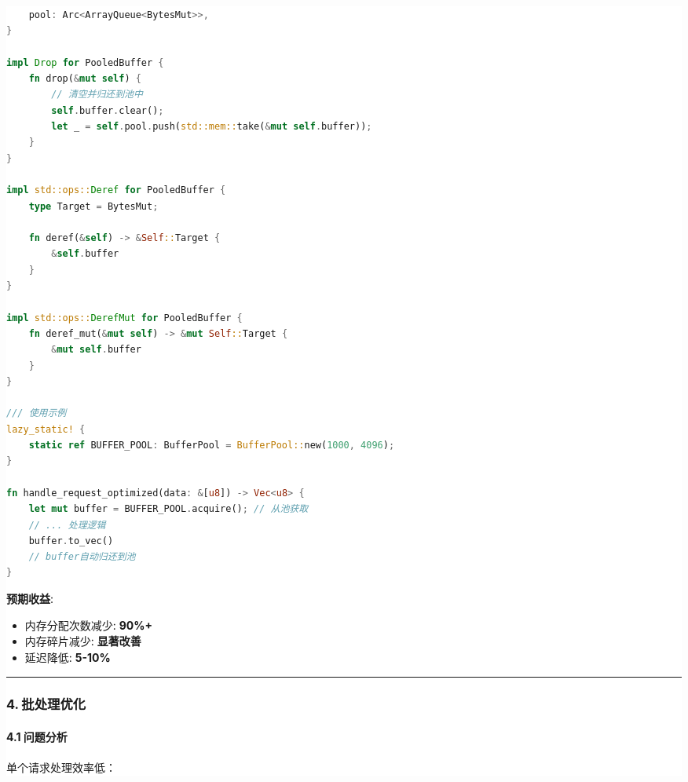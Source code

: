 ```rust
    pool: Arc<ArrayQueue<BytesMut>>,
}

impl Drop for PooledBuffer {
    fn drop(&mut self) {
        // 清空并归还到池中
        self.buffer.clear();
        let _ = self.pool.push(std::mem::take(&mut self.buffer));
    }
}

impl std::ops::Deref for PooledBuffer {
    type Target = BytesMut;
    
    fn deref(&self) -> &Self::Target {
        &self.buffer
    }
}

impl std::ops::DerefMut for PooledBuffer {
    fn deref_mut(&mut self) -> &mut Self::Target {
        &mut self.buffer
    }
}

/// 使用示例
lazy_static! {
    static ref BUFFER_POOL: BufferPool = BufferPool::new(1000, 4096);
}

fn handle_request_optimized(data: &[u8]) -> Vec<u8> {
    let mut buffer = BUFFER_POOL.acquire(); // 从池获取
    // ... 处理逻辑
    buffer.to_vec()
    // buffer自动归还到池
}
```

**预期收益**:

- 内存分配次数减少: **90%+**
- 内存碎片减少: **显著改善**
- 延迟降低: **5-10%**

---

### 4. 批处理优化

#### 4.1 问题分析

单个请求处理效率低：

